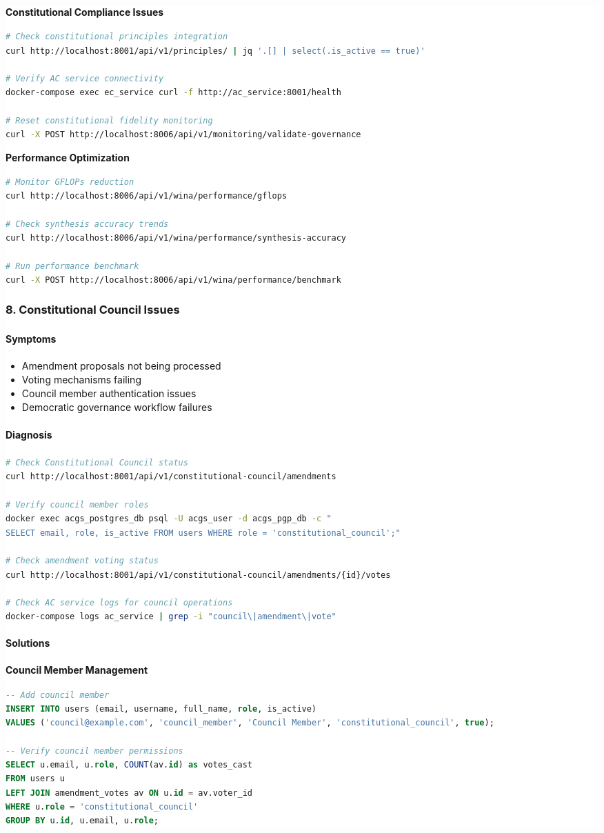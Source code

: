 **Constitutional Compliance Issues**
```bash
# Check constitutional principles integration
curl http://localhost:8001/api/v1/principles/ | jq '.[] | select(.is_active == true)'

# Verify AC service connectivity
docker-compose exec ec_service curl -f http://ac_service:8001/health

# Reset constitutional fidelity monitoring
curl -X POST http://localhost:8006/api/v1/monitoring/validate-governance
```

**Performance Optimization**
```bash
# Monitor GFLOPs reduction
curl http://localhost:8006/api/v1/wina/performance/gflops

# Check synthesis accuracy trends
curl http://localhost:8006/api/v1/wina/performance/synthesis-accuracy

# Run performance benchmark
curl -X POST http://localhost:8006/api/v1/wina/performance/benchmark
```

### 8. Constitutional Council Issues

#### Symptoms
- Amendment proposals not being processed
- Voting mechanisms failing
- Council member authentication issues
- Democratic governance workflow failures

#### Diagnosis
```bash
# Check Constitutional Council status
curl http://localhost:8001/api/v1/constitutional-council/amendments

# Verify council member roles
docker exec acgs_postgres_db psql -U acgs_user -d acgs_pgp_db -c "
SELECT email, role, is_active FROM users WHERE role = 'constitutional_council';"

# Check amendment voting status
curl http://localhost:8001/api/v1/constitutional-council/amendments/{id}/votes

# Check AC service logs for council operations
docker-compose logs ac_service | grep -i "council\|amendment\|vote"
```

#### Solutions

**Council Member Management**
```sql
-- Add council member
INSERT INTO users (email, username, full_name, role, is_active)
VALUES ('council@example.com', 'council_member', 'Council Member', 'constitutional_council', true);

-- Verify council member permissions
SELECT u.email, u.role, COUNT(av.id) as votes_cast
FROM users u
LEFT JOIN amendment_votes av ON u.id = av.voter_id
WHERE u.role = 'constitutional_council'
GROUP BY u.id, u.email, u.role;
```
